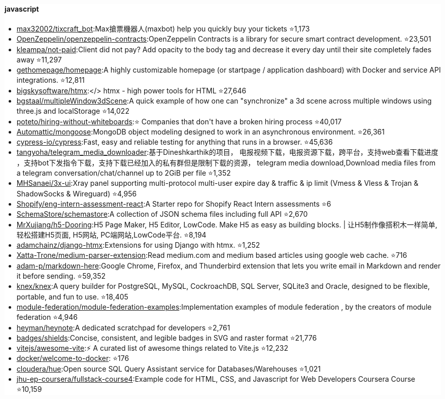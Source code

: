 #### javascript
* [max32002/tixcraft_bot](https://github.com/max32002/tixcraft_bot):Max搶票機器人(maxbot) help you quickly buy your tickets ⭐1,173
* [OpenZeppelin/openzeppelin-contracts](https://github.com/OpenZeppelin/openzeppelin-contracts):OpenZeppelin Contracts is a library for secure smart contract development. ⭐23,501
* [kleampa/not-paid](https://github.com/kleampa/not-paid):Client did not pay? Add opacity to the body tag and decrease it every day until their site completely fades away ⭐11,297
* [gethomepage/homepage](https://github.com/gethomepage/homepage):A highly customizable homepage (or startpage / application dashboard) with Docker and service API integrations. ⭐12,811
* [bigskysoftware/htmx](https://github.com/bigskysoftware/htmx):</> htmx - high power tools for HTML ⭐27,646
* [bgstaal/multipleWindow3dScene](https://github.com/bgstaal/multipleWindow3dScene):A quick example of how one can "synchronize" a 3d scene across multiple windows using three.js and localStorage ⭐14,022
* [poteto/hiring-without-whiteboards](https://github.com/poteto/hiring-without-whiteboards):⭐️ Companies that don't have a broken hiring process ⭐40,017
* [Automattic/mongoose](https://github.com/Automattic/mongoose):MongoDB object modeling designed to work in an asynchronous environment. ⭐26,361
* [cypress-io/cypress](https://github.com/cypress-io/cypress):Fast, easy and reliable testing for anything that runs in a browser. ⭐45,636
* [tangyoha/telegram_media_downloader](https://github.com/tangyoha/telegram_media_downloader):基于Dineshkarthik的项目， 电报视频下载，电报资源下载，跨平台，支持web查看下载进度 ，支持bot下发指令下载，支持下载已经加入的私有群但是限制下载的资源， telegram media download,Download media files from a telegram conversation/chat/channel up to 2GiB per file ⭐1,352
* [MHSanaei/3x-ui](https://github.com/MHSanaei/3x-ui):Xray panel supporting multi-protocol multi-user expire day & traffic & ip limit (Vmess & Vless & Trojan & ShadowSocks & Wireguard) ⭐4,956
* [Shopify/eng-intern-assessment-react](https://github.com/Shopify/eng-intern-assessment-react):A Starter repo for Shopify React Intern assessments ⭐6
* [SchemaStore/schemastore](https://github.com/SchemaStore/schemastore):A collection of JSON schema files including full API ⭐2,670
* [MrXujiang/h5-Dooring](https://github.com/MrXujiang/h5-Dooring):H5 Page Maker, H5 Editor, LowCode. Make H5 as easy as building blocks. | 让H5制作像搭积木一样简单, 轻松搭建H5页面, H5网站, PC端网站,LowCode平台. ⭐8,194
* [adamchainz/django-htmx](https://github.com/adamchainz/django-htmx):Extensions for using Django with htmx. ⭐1,252
* [Xatta-Trone/medium-parser-extension](https://github.com/Xatta-Trone/medium-parser-extension):Read medium.com and medium based articles using google web cache. ⭐716
* [adam-p/markdown-here](https://github.com/adam-p/markdown-here):Google Chrome, Firefox, and Thunderbird extension that lets you write email in Markdown and render it before sending. ⭐59,352
* [knex/knex](https://github.com/knex/knex):A query builder for PostgreSQL, MySQL, CockroachDB, SQL Server, SQLite3 and Oracle, designed to be flexible, portable, and fun to use. ⭐18,405
* [module-federation/module-federation-examples](https://github.com/module-federation/module-federation-examples):Implementation examples of module federation , by the creators of module federation ⭐4,946
* [heyman/heynote](https://github.com/heyman/heynote):A dedicated scratchpad for developers ⭐2,761
* [badges/shields](https://github.com/badges/shields):Concise, consistent, and legible badges in SVG and raster format ⭐21,776
* [vitejs/awesome-vite](https://github.com/vitejs/awesome-vite):⚡️ A curated list of awesome things related to Vite.js ⭐12,232
* [docker/welcome-to-docker](https://github.com/docker/welcome-to-docker): ⭐176
* [cloudera/hue](https://github.com/cloudera/hue):Open source SQL Query Assistant service for Databases/Warehouses ⭐1,021
* [jhu-ep-coursera/fullstack-course4](https://github.com/jhu-ep-coursera/fullstack-course4):Example code for HTML, CSS, and Javascript for Web Developers Coursera Course ⭐10,159
